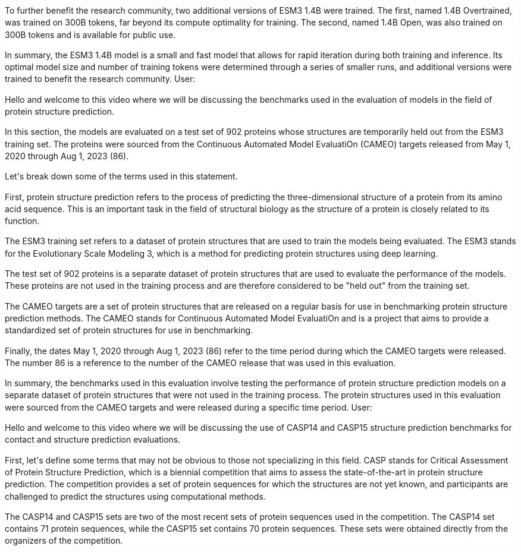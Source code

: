 To further benefit the research community, two additional versions of ESM3 1.4B were trained. The first, named 1.4B Overtrained, was trained on 300B tokens, far beyond its compute optimality for training. The second, named 1.4B Open, was also trained on 300B tokens and is available for public use.

In summary, the ESM3 1.4B model is a small and fast model that allows for rapid iteration during both training and inference. Its optimal model size and number of training tokens were determined through a series of smaller runs, and additional versions were trained to benefit the research community.
User:

 Hello and welcome to this video where we will be discussing the benchmarks used in the evaluation of models in the field of protein structure prediction.

In this section, the models are evaluated on a test set of 902 proteins whose structures are temporarily held out from the ESM3 training set. The proteins were sourced from the Continuous Automated Model EvaluatiOn (CAMEO) targets released from May 1, 2020 through Aug 1, 2023 (86).

Let's break down some of the terms used in this statement.

First, protein structure prediction refers to the process of predicting the three-dimensional structure of a protein from its amino acid sequence. This is an important task in the field of structural biology as the structure of a protein is closely related to its function.

The ESM3 training set refers to a dataset of protein structures that are used to train the models being evaluated. The ESM3 stands for the Evolutionary Scale Modeling 3, which is a method for predicting protein structures using deep learning.

The test set of 902 proteins is a separate dataset of protein structures that are used to evaluate the performance of the models. These proteins are not used in the training process and are therefore considered to be "held out" from the training set.

The CAMEO targets are a set of protein structures that are released on a regular basis for use in benchmarking protein structure prediction methods. The CAMEO stands for Continuous Automated Model EvaluatiOn and is a project that aims to provide a standardized set of protein structures for use in benchmarking.

Finally, the dates May 1, 2020 through Aug 1, 2023 (86) refer to the time period during which the CAMEO targets were released. The number 86 is a reference to the number of the CAMEO release that was used in this evaluation.

In summary, the benchmarks used in this evaluation involve testing the performance of protein structure prediction models on a separate dataset of protein structures that were not used in the training process. The protein structures used in this evaluation were sourced from the CAMEO targets and were released during a specific time period.
User:

 Hello and welcome to this video where we will be discussing the use of CASP14 and CASP15 structure prediction benchmarks for contact and structure prediction evaluations.

First, let's define some terms that may not be obvious to those not specializing in this field. CASP stands for Critical Assessment of Protein Structure Prediction, which is a biennial competition that aims to assess the state-of-the-art in protein structure prediction. The competition provides a set of protein sequences for which the structures are not yet known, and participants are challenged to predict the structures using computational methods.

The CASP14 and CASP15 sets are two of the most recent sets of protein sequences used in the competition. The CASP14 set contains 71 protein sequences, while the CASP15 set contains 70 protein sequences. These sets were obtained directly from the organizers of the competition.
